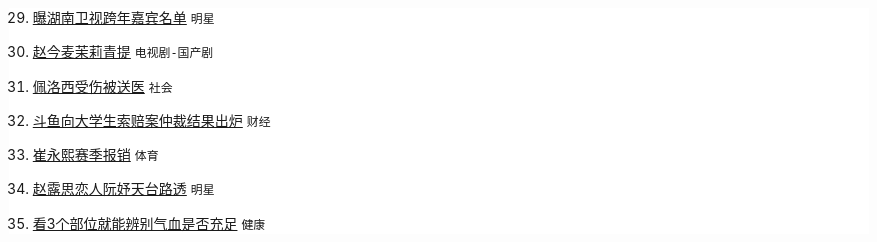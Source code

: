 29. [曝湖南卫视跨年嘉宾名单](https://m.weibo.cn/search?containerid=100103type%3D1%26t%3D10%26q%3D%23%E6%9B%9D%E6%B9%96%E5%8D%97%E5%8D%AB%E8%A7%86%E8%B7%A8%E5%B9%B4%E5%98%89%E5%AE%BE%E5%90%8D%E5%8D%95%23&stream_entry_id=31&isnewpage=1&extparam=seat%3D1%26stream_entry_id%3D31%26realpos%3D28%26lcate%3D5001%26band_rank%3D28%26filter_type%3Drealtimehot%26c_type%3D31%26dgr%3D0%26flag%3D0%26cate%3D5001%26q%3D%2523%25E6%259B%259D%25E6%25B9%2596%25E5%258D%2597%25E5%258D%25AB%25E8%25A7%2586%25E8%25B7%25A8%25E5%25B9%25B4%25E5%2598%2589%25E5%25AE%25BE%25E5%2590%258D%25E5%258D%2595%2523%26pos%3D27%26display_time%3D1734141307%26pre_seqid%3D17341413075750217388422) `明星` 

30. [赵今麦茉莉青提](https://m.weibo.cn/search?containerid=100103type%3D1%26t%3D10%26q%3D%23%E8%B5%B5%E4%BB%8A%E9%BA%A6%E8%8C%89%E8%8E%89%E9%9D%92%E6%8F%90%23&stream_entry_id=31&isnewpage=1&extparam=seat%3D1%26stream_entry_id%3D31%26realpos%3D29%26lcate%3D5001%26band_rank%3D29%26filter_type%3Drealtimehot%26c_type%3D31%26dgr%3D0%26flag%3D0%26cate%3D5001%26q%3D%2523%25E8%25B5%25B5%25E4%25BB%258A%25E9%25BA%25A6%25E8%258C%2589%25E8%258E%2589%25E9%259D%2592%25E6%258F%2590%2523%26pos%3D28%26display_time%3D1734141307%26pre_seqid%3D17341413075750217388422) `电视剧-国产剧` 

31. [佩洛西受伤被送医](https://m.weibo.cn/search?containerid=100103type%3D1%26t%3D10%26q%3D%23%E4%BD%A9%E6%B4%9B%E8%A5%BF%E5%8F%97%E4%BC%A4%E8%A2%AB%E9%80%81%E5%8C%BB%23&stream_entry_id=31&isnewpage=1&extparam=seat%3D1%26stream_entry_id%3D31%26realpos%3D30%26lcate%3D5001%26band_rank%3D30%26filter_type%3Drealtimehot%26c_type%3D31%26dgr%3D0%26flag%3D1%26cate%3D5001%26q%3D%2523%25E4%25BD%25A9%25E6%25B4%259B%25E8%25A5%25BF%25E5%258F%2597%25E4%25BC%25A4%25E8%25A2%25AB%25E9%2580%2581%25E5%258C%25BB%2523%26pos%3D29%26display_time%3D1734141307%26pre_seqid%3D17341413075750217388422) `社会` 

32. [斗鱼向大学生索赔案仲裁结果出炉](https://m.weibo.cn/search?containerid=100103type%3D1%26t%3D10%26q%3D%23%E6%96%97%E9%B1%BC%E5%90%91%E5%A4%A7%E5%AD%A6%E7%94%9F%E7%B4%A2%E8%B5%94%E6%A1%88%E4%BB%B2%E8%A3%81%E7%BB%93%E6%9E%9C%E5%87%BA%E7%82%89%23&stream_entry_id=31&isnewpage=1&extparam=seat%3D1%26stream_entry_id%3D31%26realpos%3D31%26lcate%3D5001%26band_rank%3D31%26filter_type%3Drealtimehot%26c_type%3D31%26dgr%3D0%26flag%3D1%26cate%3D5001%26q%3D%2523%25E6%2596%2597%25E9%25B1%25BC%25E5%2590%2591%25E5%25A4%25A7%25E5%25AD%25A6%25E7%2594%259F%25E7%25B4%25A2%25E8%25B5%2594%25E6%25A1%2588%25E4%25BB%25B2%25E8%25A3%2581%25E7%25BB%2593%25E6%259E%259C%25E5%2587%25BA%25E7%2582%2589%2523%26pos%3D30%26display_time%3D1734141307%26pre_seqid%3D17341413075750217388422) `财经` 

33. [崔永熙赛季报销](https://m.weibo.cn/search?containerid=100103type%3D1%26t%3D10%26q%3D%23%E5%B4%94%E6%B0%B8%E7%86%99%E8%B5%9B%E5%AD%A3%E6%8A%A5%E9%94%80%23&stream_entry_id=31&isnewpage=1&extparam=seat%3D1%26stream_entry_id%3D31%26realpos%3D32%26lcate%3D5001%26band_rank%3D32%26filter_type%3Drealtimehot%26c_type%3D31%26dgr%3D0%26flag%3D0%26cate%3D5001%26q%3D%2523%25E5%25B4%2594%25E6%25B0%25B8%25E7%2586%2599%25E8%25B5%259B%25E5%25AD%25A3%25E6%258A%25A5%25E9%2594%2580%2523%26pos%3D31%26display_time%3D1734141307%26pre_seqid%3D17341413075750217388422) `体育` 

34. [赵露思恋人阮妤天台路透](https://m.weibo.cn/search?containerid=100103type%3D1%26t%3D10%26q%3D%23%E8%B5%B5%E9%9C%B2%E6%80%9D%E6%81%8B%E4%BA%BA%E9%98%AE%E5%A6%A4%E5%A4%A9%E5%8F%B0%E8%B7%AF%E9%80%8F%23&stream_entry_id=31&isnewpage=1&extparam=seat%3D1%26stream_entry_id%3D31%26realpos%3D33%26lcate%3D5001%26band_rank%3D33%26filter_type%3Drealtimehot%26c_type%3D31%26dgr%3D0%26flag%3D1%26cate%3D5001%26q%3D%2523%25E8%25B5%25B5%25E9%259C%25B2%25E6%2580%259D%25E6%2581%258B%25E4%25BA%25BA%25E9%2598%25AE%25E5%25A6%25A4%25E5%25A4%25A9%25E5%258F%25B0%25E8%25B7%25AF%25E9%2580%258F%2523%26pos%3D32%26display_time%3D1734141307%26pre_seqid%3D17341413075750217388422) `明星` 

35. [看3个部位就能辨别气血是否充足](https://m.weibo.cn/search?containerid=100103type%3D1%26t%3D10%26q%3D%23%E7%9C%8B3%E4%B8%AA%E9%83%A8%E4%BD%8D%E5%B0%B1%E8%83%BD%E8%BE%A8%E5%88%AB%E6%B0%94%E8%A1%80%E6%98%AF%E5%90%A6%E5%85%85%E8%B6%B3%23&stream_entry_id=31&isnewpage=1&extparam=seat%3D1%26stream_entry_id%3D31%26realpos%3D34%26lcate%3D5001%26band_rank%3D34%26filter_type%3Drealtimehot%26c_type%3D31%26dgr%3D0%26flag%3D0%26cate%3D5001%26q%3D%2523%25E7%259C%258B3%25E4%25B8%25AA%25E9%2583%25A8%25E4%25BD%258D%25E5%25B0%25B1%25E8%2583%25BD%25E8%25BE%25A8%25E5%2588%25AB%25E6%25B0%2594%25E8%25A1%2580%25E6%2598%25AF%25E5%2590%25A6%25E5%2585%2585%25E8%25B6%25B3%2523%26pos%3D33%26display_time%3D1734141307%26pre_seqid%3D17341413075750217388422) `健康` 
